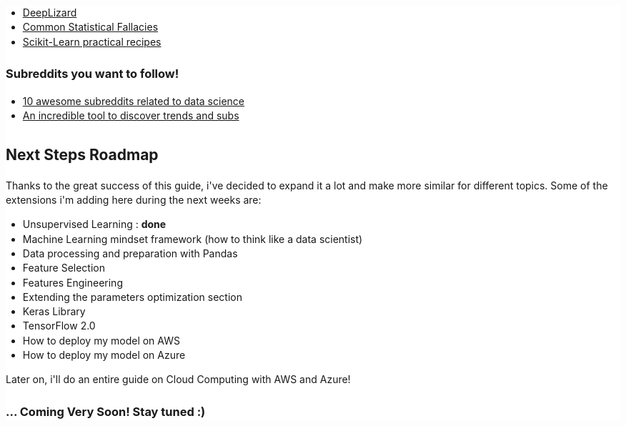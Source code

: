 - [DeepLizard](http://deeplizard.com/)
- [Common Statistical Fallacies](https://www.geckoboard.com/learn/data-literacy/statistical-fallacies/)
- [Scikit-Learn practical recipes](http://gael-varoquaux.info/scikit-learn-tutorial/)



### Subreddits you want to follow!

- [10 awesome subreddits related to data science](https://www.analyticsindiamag.com/10-data-science-subreddits-every-tech-enthusiast-should-follow/)
- [An incredible tool to discover trends and subs](https://anvaka.github.io/sayit/?query=MachineLearning)

## Next Steps Roadmap

Thanks to the great success of this guide,  i've decided to expand it a lot and make more similar for different topics.
Some of the extensions i'm adding here during the next weeks are:

- Unsupervised Learning : **done**
- Machine Learning mindset framework (how to think like a data scientist)
- Data processing and preparation with Pandas
- Feature Selection
- Features Engineering
- Extending the parameters optimization section
- Keras Library
- TensorFlow 2.0 
- How to deploy my model on AWS
- How to deploy my model on Azure

Later on, i'll do an entire guide on Cloud Computing with AWS and Azure!

### ... Coming Very Soon! Stay tuned :)
